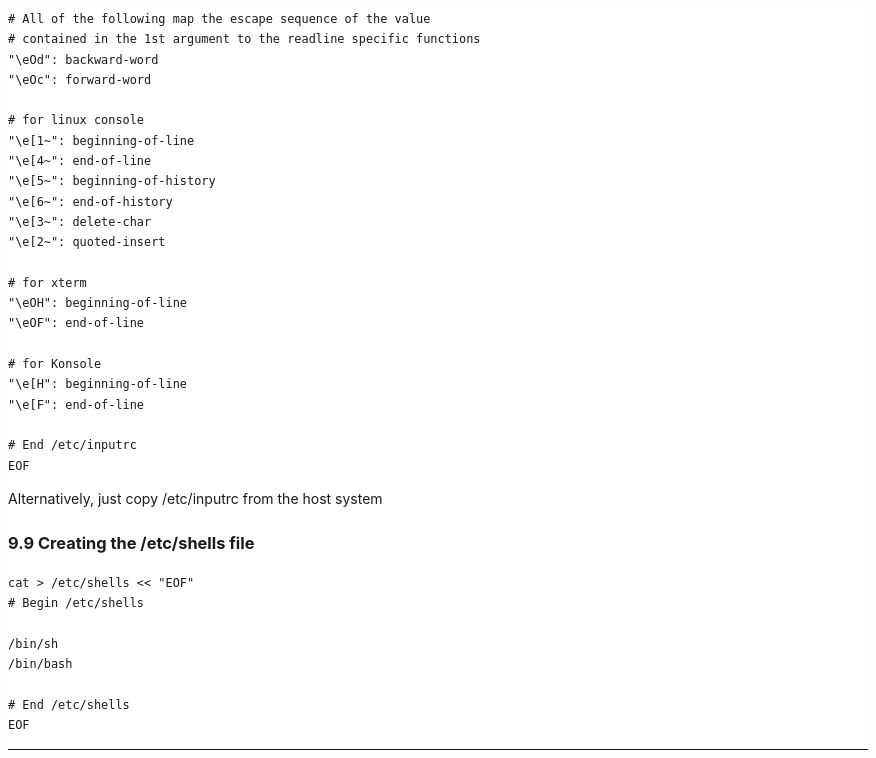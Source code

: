     # All of the following map the escape sequence of the value
    # contained in the 1st argument to the readline specific functions
    "\eOd": backward-word
    "\eOc": forward-word

    # for linux console
    "\e[1~": beginning-of-line
    "\e[4~": end-of-line
    "\e[5~": beginning-of-history
    "\e[6~": end-of-history
    "\e[3~": delete-char
    "\e[2~": quoted-insert

    # for xterm
    "\eOH": beginning-of-line
    "\eOF": end-of-line

    # for Konsole
    "\e[H": beginning-of-line
    "\e[F": end-of-line

    # End /etc/inputrc
    EOF

Alternatively, just copy /etc/inputrc from the host system


### 9.9 Creating the /etc/shells file

    cat > /etc/shells << "EOF"
    # Begin /etc/shells

    /bin/sh
    /bin/bash

    # End /etc/shells
    EOF


-----
<a name="chapter10" />
